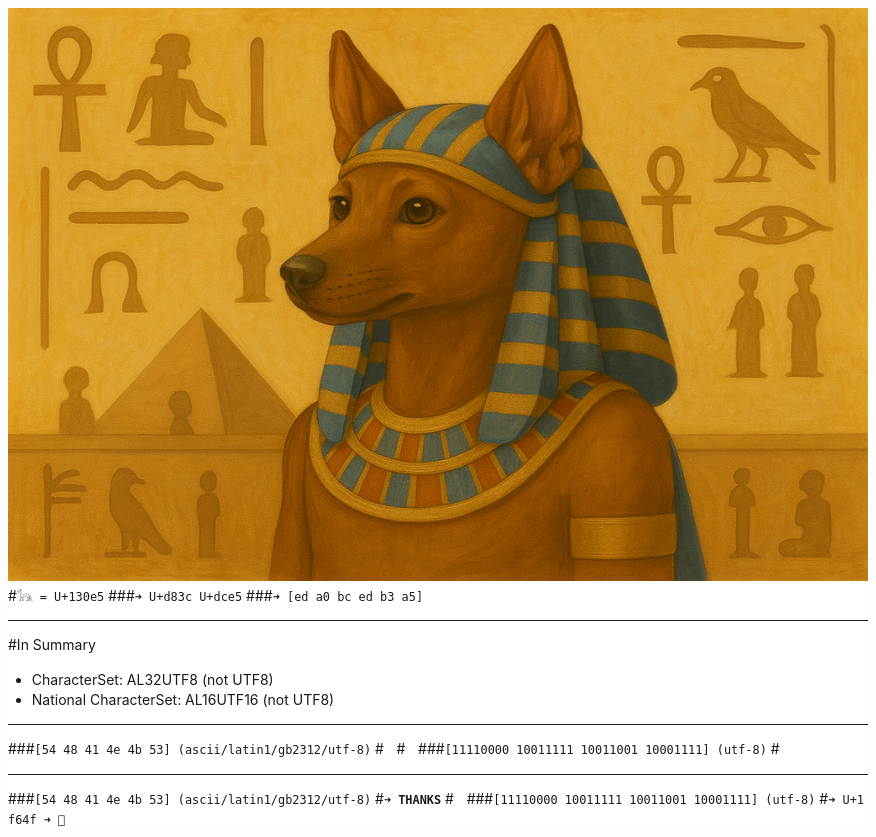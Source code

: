 ![fit](images/egyptian.png)
#`𓃥 = U+130e5`
###`➜ U+d83c U+dce5`
###`➜ [ed a0 bc ed b3 a5]`

---
#In Summary

* CharacterSet: AL32UTF8 (not UTF8)
* National CharacterSet: AL16UTF16 (not UTF8)

---
###`[54 48 41 4e 4b 53] (ascii/latin1/gb2312/utf-8)`
#`⠀`
#`⠀`
###`[11110000 10011111 10011001 10001111] (utf-8)`
#`⠀`

---

###`[54 48 41 4e 4b 53] (ascii/latin1/gb2312/utf-8)`
#**`➜ THANKS`**
#`⠀`
###`[11110000 10011111 10011001 10001111] (utf-8)`
#`➜ U+1f64f ➜ 🙏`




